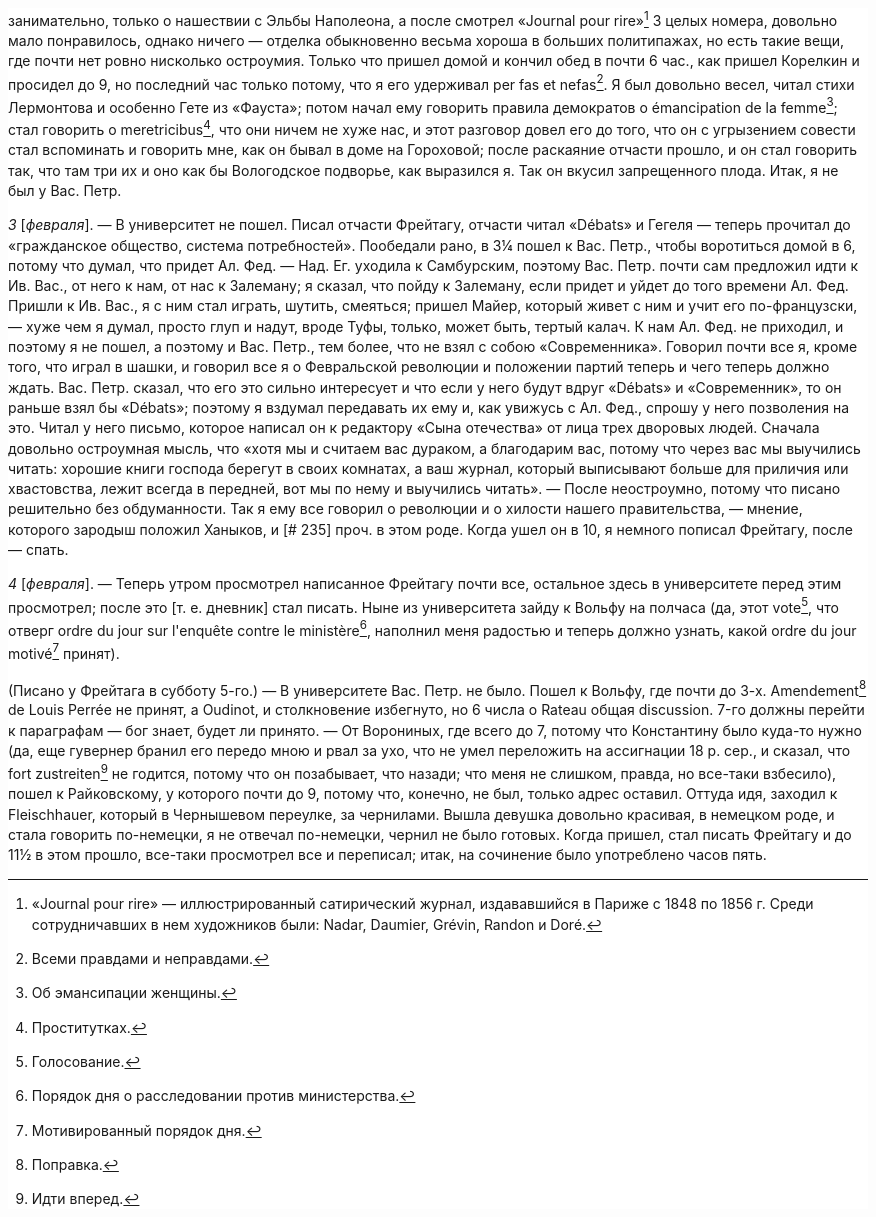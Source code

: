 занимательно, только о нашествии с Эльбы Наполеона, а после смотрел «Journal pour rire»[^131] 3 целых номера, довольно мало понравилось, однако ничего — отделка обыкновенно весьма хороша в больших политипажах, но есть такие вещи, где почти нет ровно нисколько остроумия. Только что пришел домой и кончил обед в почти 6 час., как пришел Корелкин и просидел до 9, но последний час только потому, что я его удерживал per fas et nefas[^r1]. Я был довольно весел, читал стихи Лермонтова и особенно Гете из «Фауста»; потом начал ему говорить правила демократов о émancipation de la femme[^r2]; стал говорить о meretricibus[^r3], что они ничем не хуже нас, и этот разговор довел его до того, что он с угрызением совести стал вспоминать и говорить мне, как он бывал в доме на Гороховой; после раскаяние отчасти прошло, и он стал говорить так, что там три их и оно как бы Вологодское подворье, как выразился я. Так он вкусил запрещенного плода. Итак, я не был у Вас. Петр.

[^r1]: Всеми правдами и неправдами.

[^r2]: Об эмансипации женщины.

[^r3]: Проститутках.

[^131]: «Journal pour rire» — иллюстрированный сатирический журнал, издававшийся в Париже с 1848 по 1856 г. Среди сотрудничавших в нем художников были: Nadar, Daumier, Grévin, Randon и Doré.

*3* \[*февраля*\]. — В университет не пошел. Писал отчасти Фрейтагу, отчасти читал «Débats» и Гегеля  — теперь прочитал до «гражданское общество, система потребностей». Пообедали рано, в 3¼ пошел к Вас. Петр., чтобы воротиться домой в 6, потому что думал, что придет Ал. Фед. — Над. Ег. уходила к Самбурским, поэтому Вас. Петр. почти сам предложил идти к Ив. Вас., от него к нам, от нас к Залеману; я сказал, что пойду к Залеману, если придет и уйдет до того времени Ал. Фед. Пришли к Ив. Вас., я с ним стал играть, шутить, смеяться; пришел Майер, который живет с ним и учит его по-французски, — хуже чем я думал, просто глуп и надут, вроде Туфы, только, может быть, тертый калач. К нам Ал. Фед. не приходил, и поэтому я не пошел, а поэтому и Вас. Петр., тем более, что не взял с собою «Современника». Говорил почти все я, кроме того, что играл в шашки, и говорил все я о Февральской революции и положении партий теперь и чего теперь должно ждать. Вас. Петр. сказал, что его это сильно интересует и что если у него будут вдруг «Débats» и «Современник», то он раньше взял бы «Débats»; поэтому я вздумал передавать их ему и, как увижусь с Ал. Фед., спрошу у него позволения на это. Читал у него письмо, которое написал он к редактору «Сына отечества» от лица трех дворовых людей. Сначала довольно остроумная мысль, что «хотя мы и считаем вас дураком, а благодарим вас, потому что через вас мы выучились читать: хорошие книги господа берегут в своих комнатах, а ваш журнал, который выписывают больше для приличия или хвастовства, лежит всегда в передней, вот мы по нему и выучились читать». — После неостроумно, потому что писано решительно без обдуманности. Так я ему все говорил о революции и о хилости нашего правительства, — мнение, которого зародыш положил Ханыков, и [# 235] проч. в этом роде. Когда ушел он в 10, я немного пописал Фрейтагу, после — спать.

*4* \[*февраля*\]. — Теперь утром просмотрел написанное Фрейтагу почти все, остальное здесь в университете перед этим просмотрел; после это \[т. е. дневник\] стал писать. Ныне из университета зайду к Вольфу на полчаса (да, этот vote[^r4], что отверг ordre du jour sur l'enquête contre le ministère[^r5], наполнил меня радостью и теперь должно узнать, какой ordre du jour motivé[^r6] принят).

[^r4]: Голосование.

[^r5]: Порядок дня о расследовании против министерства.

[^r6]: Мотивированный порядок дня.

(Писано у Фрейтага в субботу 5-го.) — В университете Вас. Петр. не было. Пошел к Вольфу, где почти до 3-х. Amendement[^r7] de Louis Perrée не принят, a Oudinot, и столкновение избегнуто, но 6 числа о Rateau общая discussion. 7-го должны перейти к параграфам — бог знает, будет ли принято. — От Ворониных, где всего до 7, потому что Константину было куда-то нужно (да, еще гувернер бранил его передо мною и рвал за ухо, что не умел переложить на ассигнации 18 р. сер., и сказал, что fort zustreiten[^r8] не годится, потому что он позабывает, что назади; что меня не слишком, правда, но все-таки взбесило), пошел к Райковскому, у которого почти до 9, потому что, конечно, не был, только адрес оставил. Оттуда идя, заходил к Fleischhauer, который в Чернышевом переулке, за чернилами. Вышла девушка довольно красивая, в немецком роде, и стала говорить по-немецки, я не отвечал по-немецки, чернил не было готовых. Когда пришел, стал писать Фрейтагу и до 11½ в этом прошло, все-таки просмотрел все и переписал; итак, на сочинение было употреблено часов пять.

[^r7]: Поправка.


[^r8]: Идти вперед.
[^131a]: Имеется в виду, повидимому, попечитель петербургского округа Мусин-Пушкин.
[^r9]: Неразборчиво. *Ред.*
[^r10]: Упрямству.
[^132]: Чернышевский имеет в виду драматическую повесть Октава Фелье «Кризис», напечатанную в «Современнике» за 1849 г., № 2, отдел «Смесь».
[^r11]: Неразборчиво. *Ред.*
[^133]: Куторга С. С. — брат профессора истории Куторги М. С., исполнявший обязанности цензора (см. именной указатель).
[^r12]: Неразборчиво. *Ред.*